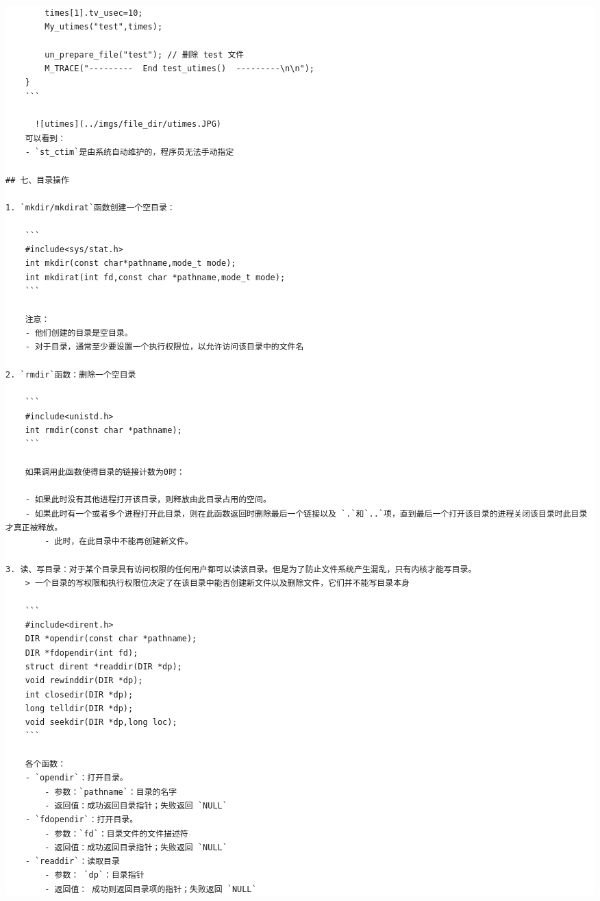 ```
	    times[1].tv_usec=10;
	    My_utimes("test",times);
	
	    un_prepare_file("test"); // 删除 test 文件
	    M_TRACE("---------  End test_utimes()  ---------\n\n");
	}
	```

	  ![utimes](../imgs/file_dir/utimes.JPG) 	
	可以看到：
	- `st_ctim`是由系统自动维护的，程序员无法手动指定

## 七、目录操作

1. `mkdir/mkdirat`函数创建一个空目录：

	```
	#include<sys/stat.h>
	int mkdir(const char*pathname,mode_t mode);
	int mkdirat(int fd,const char *pathname,mode_t mode);
	```

	注意：
	- 他们创建的目录是空目录。
	- 对于目录，通常至少要设置一个执行权限位，以允许访问该目录中的文件名

2. `rmdir`函数：删除一个空目录

	```
	#include<unistd.h>
	int rmdir(const char *pathname);
	```

	如果调用此函数使得目录的链接计数为0时：	
	
	- 如果此时没有其他进程打开该目录，则释放由此目录占用的空间。
	- 如果此时有一个或者多个进程打开此目录，则在此函数返回时删除最后一个链接以及 `.`和`..`项，直到最后一个打开该目录的进程关闭该目录时此目录才真正被释放。
		- 此时，在此目录中不能再创建新文件。

3. 读、写目录：对于某个目录具有访问权限的任何用户都可以读该目录。但是为了防止文件系统产生混乱，只有内核才能写目录。
	> 一个目录的写权限和执行权限位决定了在该目录中能否创建新文件以及删除文件，它们并不能写目录本身

	```
	#include<dirent.h>
	DIR *opendir(const char *pathname);
	DIR *fdopendir(int fd);
	struct dirent *readdir(DIR *dp);
	void rewinddir(DIR *dp);
	int closedir(DIR *dp);
	long telldir(DIR *dp);
	void seekdir(DIR *dp,long loc);
	```

	各个函数：
	- `opendir`：打开目录。
		- 参数：`pathname`：目录的名字
		- 返回值：成功返回目录指针；失败返回 `NULL`
	- `fdopendir`：打开目录。
		- 参数：`fd`：目录文件的文件描述符
		- 返回值：成功返回目录指针；失败返回 `NULL`
	- `readdir`：读取目录
		- 参数： `dp`：目录指针
		- 返回值： 成功则返回目录项的指针；失败返回 `NULL`
```